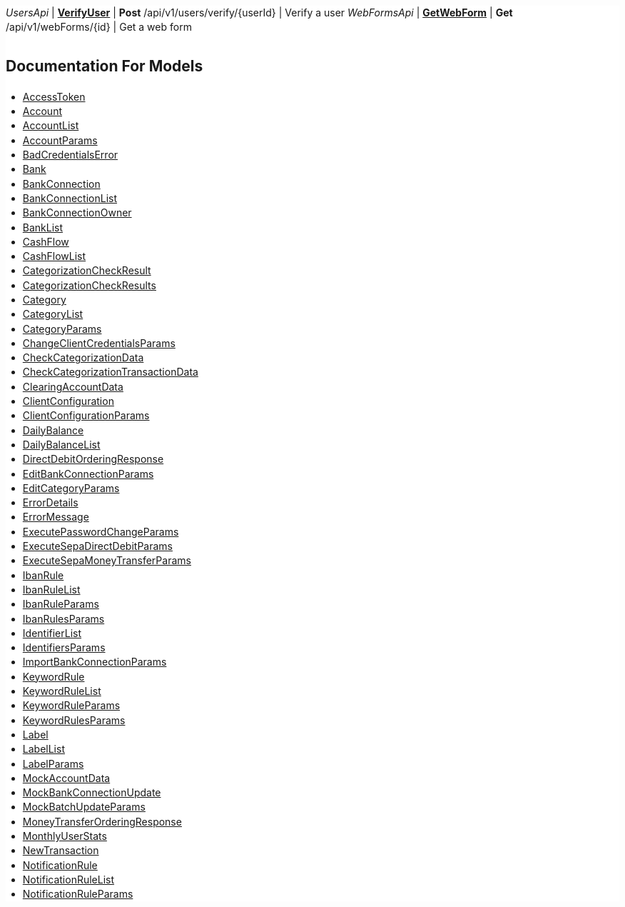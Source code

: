 *UsersApi* | [**VerifyUser**](docs/UsersApi.md#verifyuser) | **Post** /api/v1/users/verify/{userId} | Verify a user
*WebFormsApi* | [**GetWebForm**](docs/WebFormsApi.md#getwebform) | **Get** /api/v1/webForms/{id} | Get a web form


## Documentation For Models

 - [AccessToken](docs/AccessToken.md)
 - [Account](docs/Account.md)
 - [AccountList](docs/AccountList.md)
 - [AccountParams](docs/AccountParams.md)
 - [BadCredentialsError](docs/BadCredentialsError.md)
 - [Bank](docs/Bank.md)
 - [BankConnection](docs/BankConnection.md)
 - [BankConnectionList](docs/BankConnectionList.md)
 - [BankConnectionOwner](docs/BankConnectionOwner.md)
 - [BankList](docs/BankList.md)
 - [CashFlow](docs/CashFlow.md)
 - [CashFlowList](docs/CashFlowList.md)
 - [CategorizationCheckResult](docs/CategorizationCheckResult.md)
 - [CategorizationCheckResults](docs/CategorizationCheckResults.md)
 - [Category](docs/Category.md)
 - [CategoryList](docs/CategoryList.md)
 - [CategoryParams](docs/CategoryParams.md)
 - [ChangeClientCredentialsParams](docs/ChangeClientCredentialsParams.md)
 - [CheckCategorizationData](docs/CheckCategorizationData.md)
 - [CheckCategorizationTransactionData](docs/CheckCategorizationTransactionData.md)
 - [ClearingAccountData](docs/ClearingAccountData.md)
 - [ClientConfiguration](docs/ClientConfiguration.md)
 - [ClientConfigurationParams](docs/ClientConfigurationParams.md)
 - [DailyBalance](docs/DailyBalance.md)
 - [DailyBalanceList](docs/DailyBalanceList.md)
 - [DirectDebitOrderingResponse](docs/DirectDebitOrderingResponse.md)
 - [EditBankConnectionParams](docs/EditBankConnectionParams.md)
 - [EditCategoryParams](docs/EditCategoryParams.md)
 - [ErrorDetails](docs/ErrorDetails.md)
 - [ErrorMessage](docs/ErrorMessage.md)
 - [ExecutePasswordChangeParams](docs/ExecutePasswordChangeParams.md)
 - [ExecuteSepaDirectDebitParams](docs/ExecuteSepaDirectDebitParams.md)
 - [ExecuteSepaMoneyTransferParams](docs/ExecuteSepaMoneyTransferParams.md)
 - [IbanRule](docs/IbanRule.md)
 - [IbanRuleList](docs/IbanRuleList.md)
 - [IbanRuleParams](docs/IbanRuleParams.md)
 - [IbanRulesParams](docs/IbanRulesParams.md)
 - [IdentifierList](docs/IdentifierList.md)
 - [IdentifiersParams](docs/IdentifiersParams.md)
 - [ImportBankConnectionParams](docs/ImportBankConnectionParams.md)
 - [KeywordRule](docs/KeywordRule.md)
 - [KeywordRuleList](docs/KeywordRuleList.md)
 - [KeywordRuleParams](docs/KeywordRuleParams.md)
 - [KeywordRulesParams](docs/KeywordRulesParams.md)
 - [Label](docs/Label.md)
 - [LabelList](docs/LabelList.md)
 - [LabelParams](docs/LabelParams.md)
 - [MockAccountData](docs/MockAccountData.md)
 - [MockBankConnectionUpdate](docs/MockBankConnectionUpdate.md)
 - [MockBatchUpdateParams](docs/MockBatchUpdateParams.md)
 - [MoneyTransferOrderingResponse](docs/MoneyTransferOrderingResponse.md)
 - [MonthlyUserStats](docs/MonthlyUserStats.md)
 - [NewTransaction](docs/NewTransaction.md)
 - [NotificationRule](docs/NotificationRule.md)
 - [NotificationRuleList](docs/NotificationRuleList.md)
 - [NotificationRuleParams](docs/NotificationRuleParams.md)
